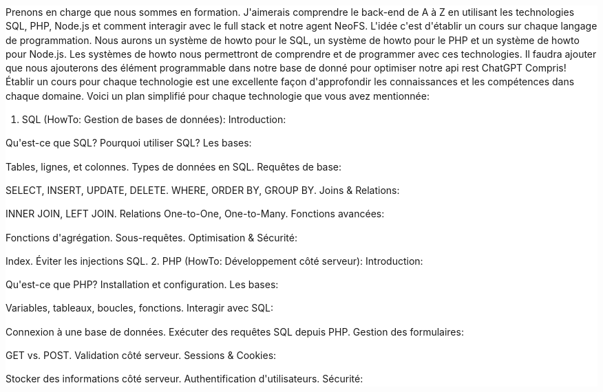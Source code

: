  Prenons en charge que nous sommes en formation. J'aimerais comprendre le back-end de A à Z en utilisant les technologies SQL, PHP, Node.js et comment interagir avec le full stack et notre agent NeoFS. L'idée c'est d'établir un cours sur chaque langage de programmation. Nous aurons un système de howto pour le SQL, un système de howto pour le PHP et un système de howto pour Node.js. Les systèmes de howto nous permettront de comprendre et de programmer avec ces technologies. Il faudra ajouter que nous ajouterons des élément programmable dans notre base de donné pour optimiser notre api rest
ChatGPT
Compris! Établir un cours pour chaque technologie est une excellente façon d'approfondir les connaissances et les compétences dans chaque domaine. Voici un plan simplifié pour chaque technologie que vous avez mentionnée:

1. SQL (HowTo: Gestion de bases de données):
Introduction:

Qu'est-ce que SQL?
Pourquoi utiliser SQL?
Les bases:

Tables, lignes, et colonnes.
Types de données en SQL.
Requêtes de base:

SELECT, INSERT, UPDATE, DELETE.
WHERE, ORDER BY, GROUP BY.
Joins & Relations:

INNER JOIN, LEFT JOIN.
Relations One-to-One, One-to-Many.
Fonctions avancées:

Fonctions d'agrégation.
Sous-requêtes.
Optimisation & Sécurité:

Index.
Éviter les injections SQL.
2. PHP (HowTo: Développement côté serveur):
Introduction:

Qu'est-ce que PHP?
Installation et configuration.
Les bases:

Variables, tableaux, boucles, fonctions.
Interagir avec SQL:

Connexion à une base de données.
Exécuter des requêtes SQL depuis PHP.
Gestion des formulaires:

GET vs. POST.
Validation côté serveur.
Sessions & Cookies:

Stocker des informations côté serveur.
Authentification d'utilisateurs.
Sécurité:
